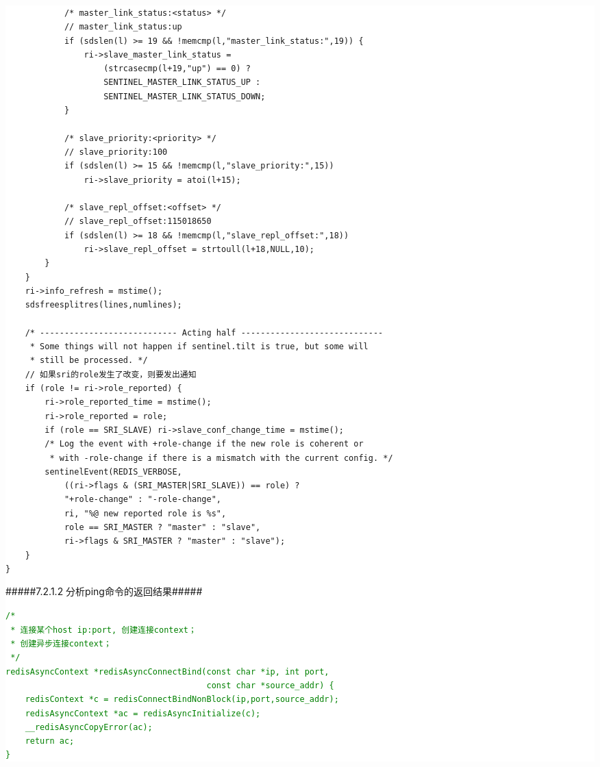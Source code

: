                 /* master_link_status:<status> */
                // master_link_status:up
                if (sdslen(l) >= 19 && !memcmp(l,"master_link_status:",19)) {
                    ri->slave_master_link_status =
                        (strcasecmp(l+19,"up") == 0) ?
                        SENTINEL_MASTER_LINK_STATUS_UP :
                        SENTINEL_MASTER_LINK_STATUS_DOWN;
                }

                /* slave_priority:<priority> */
                // slave_priority:100
                if (sdslen(l) >= 15 && !memcmp(l,"slave_priority:",15))
                    ri->slave_priority = atoi(l+15);

                /* slave_repl_offset:<offset> */
                // slave_repl_offset:115018650
                if (sdslen(l) >= 18 && !memcmp(l,"slave_repl_offset:",18))
                    ri->slave_repl_offset = strtoull(l+18,NULL,10);
            }
        }
        ri->info_refresh = mstime();
        sdsfreesplitres(lines,numlines);

        /* ---------------------------- Acting half -----------------------------
         * Some things will not happen if sentinel.tilt is true, but some will
         * still be processed. */
        // 如果sri的role发生了改变，则要发出通知
        if (role != ri->role_reported) {
            ri->role_reported_time = mstime();
            ri->role_reported = role;
            if (role == SRI_SLAVE) ri->slave_conf_change_time = mstime();
            /* Log the event with +role-change if the new role is coherent or
             * with -role-change if there is a mismatch with the current config. */
            sentinelEvent(REDIS_VERBOSE,
                ((ri->flags & (SRI_MASTER|SRI_SLAVE)) == role) ?
                "+role-change" : "-role-change",
                ri, "%@ new reported role is %s",
                role == SRI_MASTER ? "master" : "slave",
                ri->flags & SRI_MASTER ? "master" : "slave");
        }
    }

</font>

#####7.2.1.2 分析ping命令的返回结果#####

<font color = green>

    /*
     * 连接某个host ip:port, 创建连接context；
     * 创建异步连接context；
     */
    redisAsyncContext *redisAsyncConnectBind(const char *ip, int port,
                                             const char *source_addr) {
        redisContext *c = redisConnectBindNonBlock(ip,port,source_addr);
        redisAsyncContext *ac = redisAsyncInitialize(c);
        __redisAsyncCopyError(ac);
        return ac;
    }

